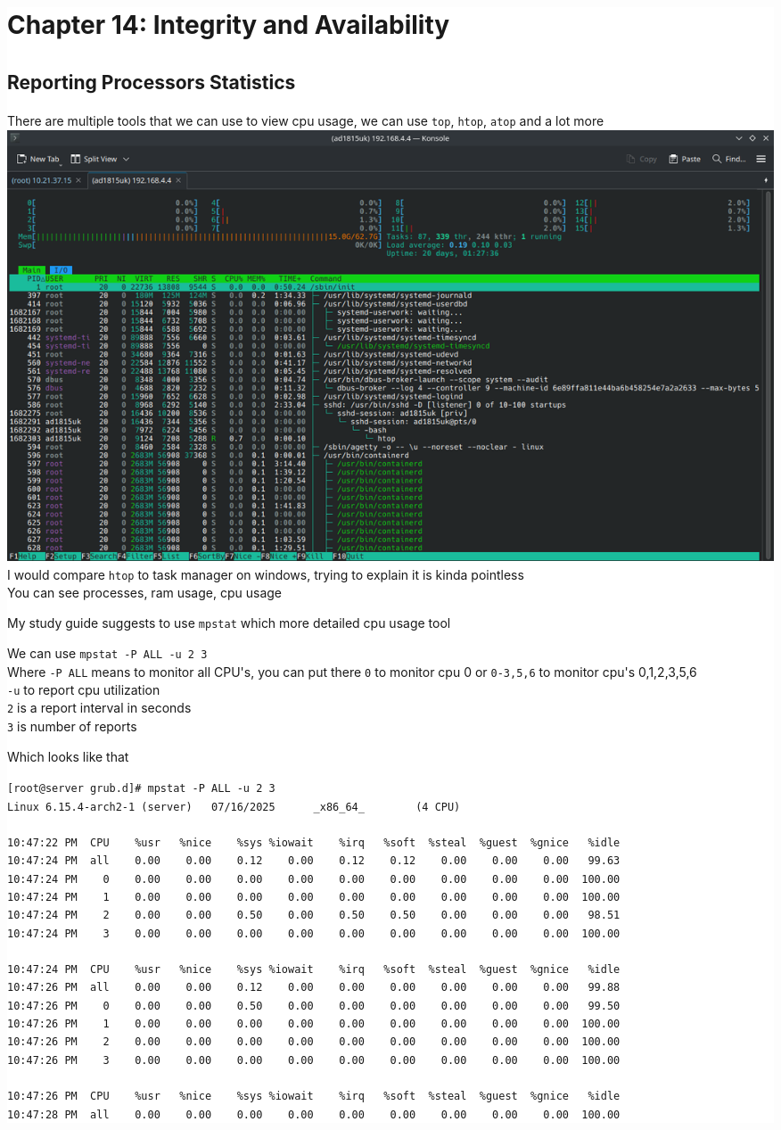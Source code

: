 # Chapter 14: Integrity and Availability
## Reporting Processors Statistics
There are multiple tools that we can use to view cpu usage, we can use ``top``, ``htop``, ``atop`` and a lot more<br>
![](HTOP.png) <br>
I would compare ``htop`` to task manager on windows, trying to explain it is kinda pointless <br>
You can see processes, ram usage, cpu usage <br>

My study guide suggests to use ``mpstat`` which more detailed cpu usage tool <br>

We can use ``mpstat -P ALL -u 2 3`` <br>
Where ``-P ALL`` means to monitor all CPU's, you can put there ``0`` to monitor cpu 0 or ``0-3,5,6`` to monitor cpu's 0,1,2,3,5,6 <br>
``-u`` to report cpu utilization <br> 
``2`` is a report interval in seconds <br>
``3`` is number of reports <br>

Which looks like that <br>
```
[root@server grub.d]# mpstat -P ALL -u 2 3 
Linux 6.15.4-arch2-1 (server)   07/16/2025      _x86_64_        (4 CPU)

10:47:22 PM  CPU    %usr   %nice    %sys %iowait    %irq   %soft  %steal  %guest  %gnice   %idle
10:47:24 PM  all    0.00    0.00    0.12    0.00    0.12    0.12    0.00    0.00    0.00   99.63
10:47:24 PM    0    0.00    0.00    0.00    0.00    0.00    0.00    0.00    0.00    0.00  100.00
10:47:24 PM    1    0.00    0.00    0.00    0.00    0.00    0.00    0.00    0.00    0.00  100.00
10:47:24 PM    2    0.00    0.00    0.50    0.00    0.50    0.50    0.00    0.00    0.00   98.51
10:47:24 PM    3    0.00    0.00    0.00    0.00    0.00    0.00    0.00    0.00    0.00  100.00

10:47:24 PM  CPU    %usr   %nice    %sys %iowait    %irq   %soft  %steal  %guest  %gnice   %idle
10:47:26 PM  all    0.00    0.00    0.12    0.00    0.00    0.00    0.00    0.00    0.00   99.88
10:47:26 PM    0    0.00    0.00    0.50    0.00    0.00    0.00    0.00    0.00    0.00   99.50
10:47:26 PM    1    0.00    0.00    0.00    0.00    0.00    0.00    0.00    0.00    0.00  100.00
10:47:26 PM    2    0.00    0.00    0.00    0.00    0.00    0.00    0.00    0.00    0.00  100.00
10:47:26 PM    3    0.00    0.00    0.00    0.00    0.00    0.00    0.00    0.00    0.00  100.00

10:47:26 PM  CPU    %usr   %nice    %sys %iowait    %irq   %soft  %steal  %guest  %gnice   %idle
10:47:28 PM  all    0.00    0.00    0.00    0.00    0.00    0.00    0.00    0.00    0.00  100.00
```